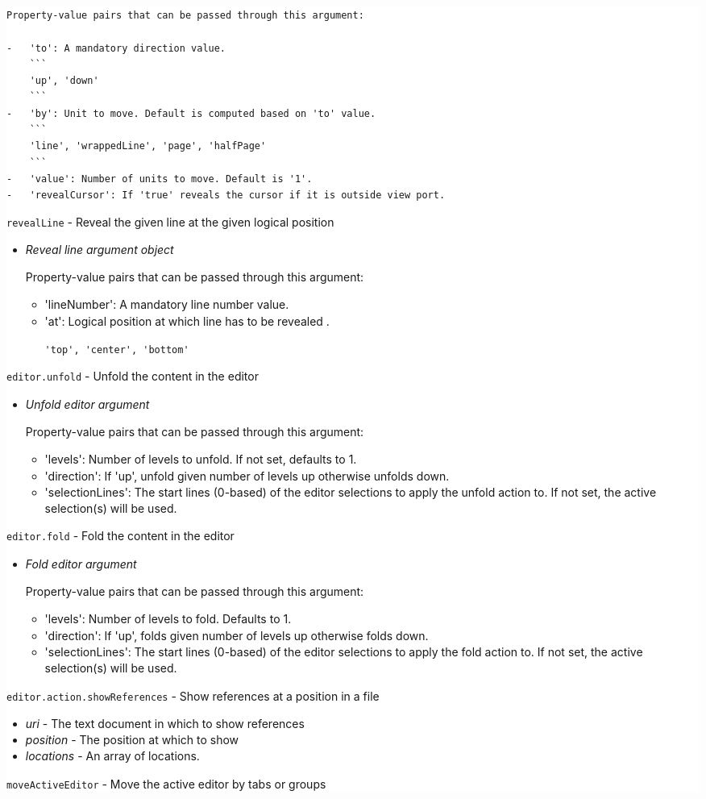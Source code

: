     Property-value pairs that can be passed through this argument:

    -   'to': A mandatory direction value.
        ```
        'up', 'down'
        ```
    -   'by': Unit to move. Default is computed based on 'to' value.
        ```
        'line', 'wrappedLine', 'page', 'halfPage'
        ```
    -   'value': Number of units to move. Default is '1'.
    -   'revealCursor': If 'true' reveals the cursor if it is outside view port.

`revealLine` - Reveal the given line at the given logical position

-   _Reveal line argument object_

    Property-value pairs that can be passed through this argument:

    -   'lineNumber': A mandatory line number value.
    -   'at': Logical position at which line has to be revealed .
        ```
        'top', 'center', 'bottom'
        ```

`editor.unfold` - Unfold the content in the editor

-   _Unfold editor argument_

    Property-value pairs that can be passed through this argument:

    -   'levels': Number of levels to unfold. If not set, defaults to 1.
    -   'direction': If 'up', unfold given number of levels up otherwise unfolds
        down.
    -   'selectionLines': The start lines (0-based) of the editor selections to
        apply the unfold action to. If not set, the active selection(s) will be
        used.

`editor.fold` - Fold the content in the editor

-   _Fold editor argument_

    Property-value pairs that can be passed through this argument:

    -   'levels': Number of levels to fold. Defaults to 1.
    -   'direction': If 'up', folds given number of levels up otherwise folds
        down.
    -   'selectionLines': The start lines (0-based) of the editor selections to
        apply the fold action to. If not set, the active selection(s) will be
        used.

`editor.action.showReferences` - Show references at a position in a file

-   _uri_ - The text document in which to show references
-   _position_ - The position at which to show
-   _locations_ - An array of locations.

`moveActiveEditor` - Move the active editor by tabs or groups
